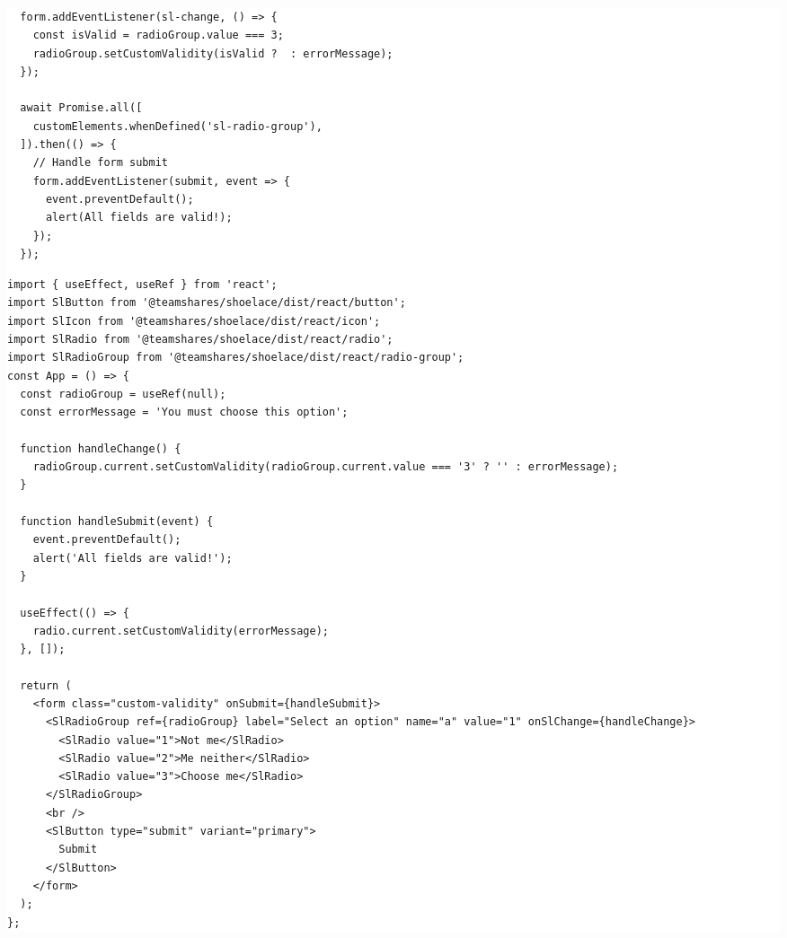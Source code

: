 ```pug:slim
  form.addEventListener(sl-change, () => {
    const isValid = radioGroup.value === 3;
    radioGroup.setCustomValidity(isValid ?  : errorMessage);
  });

  await Promise.all([
    customElements.whenDefined('sl-radio-group'),
  ]).then(() => {
    // Handle form submit
    form.addEventListener(submit, event => {
      event.preventDefault();
      alert(All fields are valid!);
    });
  });
```

```jsx:react
import { useEffect, useRef } from 'react';
import SlButton from '@teamshares/shoelace/dist/react/button';
import SlIcon from '@teamshares/shoelace/dist/react/icon';
import SlRadio from '@teamshares/shoelace/dist/react/radio';
import SlRadioGroup from '@teamshares/shoelace/dist/react/radio-group';
const App = () => {
  const radioGroup = useRef(null);
  const errorMessage = 'You must choose this option';

  function handleChange() {
    radioGroup.current.setCustomValidity(radioGroup.current.value === '3' ? '' : errorMessage);
  }

  function handleSubmit(event) {
    event.preventDefault();
    alert('All fields are valid!');
  }

  useEffect(() => {
    radio.current.setCustomValidity(errorMessage);
  }, []);

  return (
    <form class="custom-validity" onSubmit={handleSubmit}>
      <SlRadioGroup ref={radioGroup} label="Select an option" name="a" value="1" onSlChange={handleChange}>
        <SlRadio value="1">Not me</SlRadio>
        <SlRadio value="2">Me neither</SlRadio>
        <SlRadio value="3">Choose me</SlRadio>
      </SlRadioGroup>
      <br />
      <SlButton type="submit" variant="primary">
        Submit
      </SlButton>
    </form>
  );
};
```

